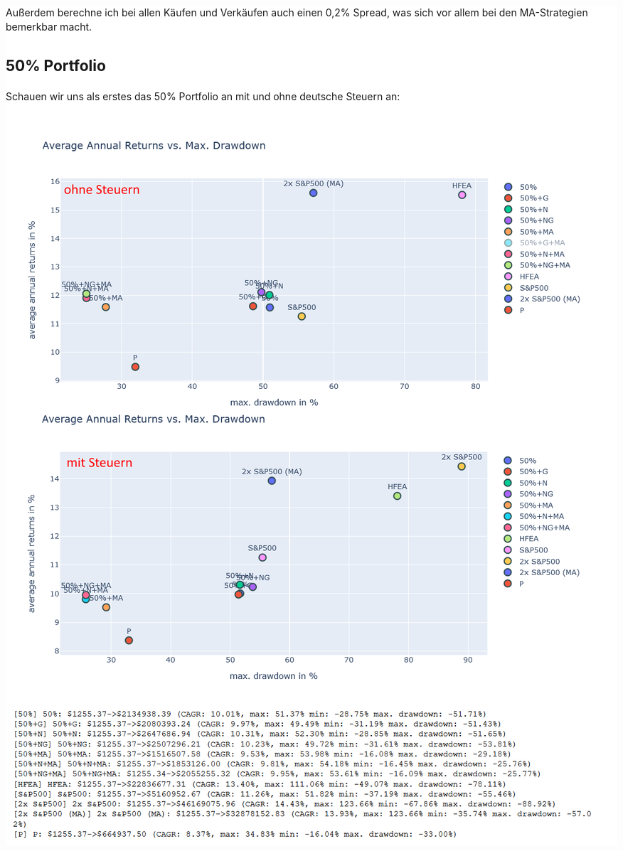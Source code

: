 Außerdem berechne ich bei allen Käufen und Verkäufen auch einen 0,2% Spread, was sich vor allem bei den MA-Strategien bemerkbar macht.

## 50% Portfolio

Schauen wir uns als erstes das 50% Portfolio an mit und ohne deutsche Steuern an:

![](img/10/01.png)
